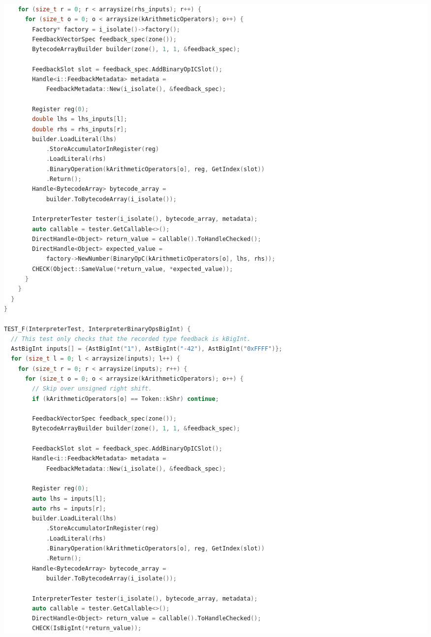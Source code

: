 ```cpp
    for (size_t r = 0; r < arraysize(rhs_inputs); r++) {
      for (size_t o = 0; o < arraysize(kArithmeticOperators); o++) {
        Factory* factory = i_isolate()->factory();
        FeedbackVectorSpec feedback_spec(zone());
        BytecodeArrayBuilder builder(zone(), 1, 1, &feedback_spec);

        FeedbackSlot slot = feedback_spec.AddBinaryOpICSlot();
        Handle<i::FeedbackMetadata> metadata =
            FeedbackMetadata::New(i_isolate(), &feedback_spec);

        Register reg(0);
        double lhs = lhs_inputs[l];
        double rhs = rhs_inputs[r];
        builder.LoadLiteral(lhs)
            .StoreAccumulatorInRegister(reg)
            .LoadLiteral(rhs)
            .BinaryOperation(kArithmeticOperators[o], reg, GetIndex(slot))
            .Return();
        Handle<BytecodeArray> bytecode_array =
            builder.ToBytecodeArray(i_isolate());

        InterpreterTester tester(i_isolate(), bytecode_array, metadata);
        auto callable = tester.GetCallable<>();
        DirectHandle<Object> return_value = callable().ToHandleChecked();
        DirectHandle<Object> expected_value =
            factory->NewNumber(BinaryOpC(kArithmeticOperators[o], lhs, rhs));
        CHECK(Object::SameValue(*return_value, *expected_value));
      }
    }
  }
}

TEST_F(InterpreterTest, InterpreterBinaryOpsBigInt) {
  // This test only checks that the recorded type feedback is kBigInt.
  AstBigInt inputs[] = {AstBigInt("1"), AstBigInt("-42"), AstBigInt("0xFFFF")};
  for (size_t l = 0; l < arraysize(inputs); l++) {
    for (size_t r = 0; r < arraysize(inputs); r++) {
      for (size_t o = 0; o < arraysize(kArithmeticOperators); o++) {
        // Skip over unsigned right shift.
        if (kArithmeticOperators[o] == Token::kShr) continue;

        FeedbackVectorSpec feedback_spec(zone());
        BytecodeArrayBuilder builder(zone(), 1, 1, &feedback_spec);

        FeedbackSlot slot = feedback_spec.AddBinaryOpICSlot();
        Handle<i::FeedbackMetadata> metadata =
            FeedbackMetadata::New(i_isolate(), &feedback_spec);

        Register reg(0);
        auto lhs = inputs[l];
        auto rhs = inputs[r];
        builder.LoadLiteral(lhs)
            .StoreAccumulatorInRegister(reg)
            .LoadLiteral(rhs)
            .BinaryOperation(kArithmeticOperators[o], reg, GetIndex(slot))
            .Return();
        Handle<BytecodeArray> bytecode_array =
            builder.ToBytecodeArray(i_isolate());

        InterpreterTester tester(i_isolate(), bytecode_array, metadata);
        auto callable = tester.GetCallable<>();
        DirectHandle<Object> return_value = callable().ToHandleChecked();
        CHECK(IsBigInt(*return_value));
```